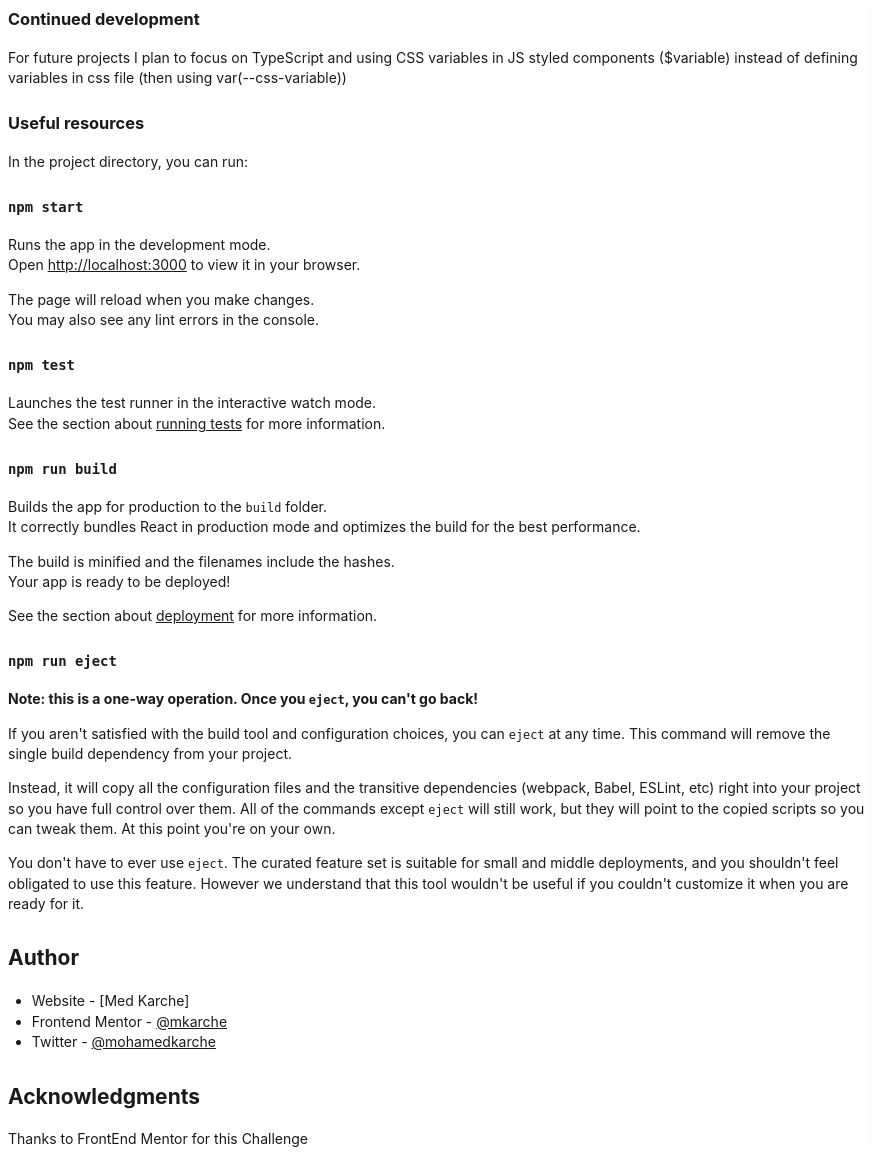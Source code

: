 ### Continued development

For future projects I plan to focus on TypeScript and using CSS variables in JS styled components ($variable) instead of defining variables in css file (then using var(--css-variable))

### Useful resources

In the project directory, you can run:

### `npm start`

Runs the app in the development mode.\
Open [http://localhost:3000](http://localhost:3000) to view it in your browser.

The page will reload when you make changes.\
You may also see any lint errors in the console.

### `npm test`

Launches the test runner in the interactive watch mode.\
See the section about [running tests](https://facebook.github.io/create-react-app/docs/running-tests) for more information.

### `npm run build`

Builds the app for production to the `build` folder.\
It correctly bundles React in production mode and optimizes the build for the best performance.

The build is minified and the filenames include the hashes.\
Your app is ready to be deployed!

See the section about [deployment](https://facebook.github.io/create-react-app/docs/deployment) for more information.

### `npm run eject`

**Note: this is a one-way operation. Once you `eject`, you can't go back!**

If you aren't satisfied with the build tool and configuration choices, you can `eject` at any time. This command will remove the single build dependency from your project.

Instead, it will copy all the configuration files and the transitive dependencies (webpack, Babel, ESLint, etc) right into your project so you have full control over them. All of the commands except `eject` will still work, but they will point to the copied scripts so you can tweak them. At this point you're on your own.

You don't have to ever use `eject`. The curated feature set is suitable for small and middle deployments, and you shouldn't feel obligated to use this feature. However we understand that this tool wouldn't be useful if you couldn't customize it when you are ready for it.

## Author

- Website - [Med Karche]
- Frontend Mentor - [@mkarche](https://www.frontendmentor.io/profile/mkarche)
- Twitter - [@mohamedkarche](https://www.twitter.com/mohamedkarche)

## Acknowledgments

Thanks to FrontEnd Mentor for this Challenge
